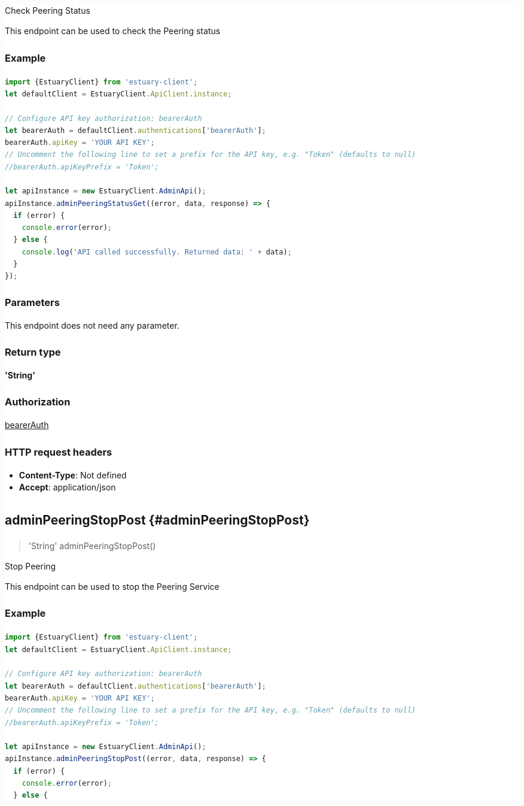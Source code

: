 Check Peering Status

This endpoint can be used to check the Peering status

### Example
```javascript
import {EstuaryClient} from 'estuary-client';
let defaultClient = EstuaryClient.ApiClient.instance;

// Configure API key authorization: bearerAuth
let bearerAuth = defaultClient.authentications['bearerAuth'];
bearerAuth.apiKey = 'YOUR API KEY';
// Uncomment the following line to set a prefix for the API key, e.g. "Token" (defaults to null)
//bearerAuth.apiKeyPrefix = 'Token';

let apiInstance = new EstuaryClient.AdminApi();
apiInstance.adminPeeringStatusGet((error, data, response) => {
  if (error) {
    console.error(error);
  } else {
    console.log('API called successfully. Returned data: ' + data);
  }
});
```

### Parameters
This endpoint does not need any parameter.

### Return type

**&#x27;String&#x27;**

### Authorization

[bearerAuth](../README.md#bearerAuth)

### HTTP request headers

 - **Content-Type**: Not defined
 - **Accept**: application/json

<a name="adminPeeringStopPost"></a>
## **adminPeeringStopPost** {#adminPeeringStopPost}
> &#x27;String&#x27; adminPeeringStopPost()

Stop Peering

This endpoint can be used to stop the Peering Service

### Example
```javascript
import {EstuaryClient} from 'estuary-client';
let defaultClient = EstuaryClient.ApiClient.instance;

// Configure API key authorization: bearerAuth
let bearerAuth = defaultClient.authentications['bearerAuth'];
bearerAuth.apiKey = 'YOUR API KEY';
// Uncomment the following line to set a prefix for the API key, e.g. "Token" (defaults to null)
//bearerAuth.apiKeyPrefix = 'Token';

let apiInstance = new EstuaryClient.AdminApi();
apiInstance.adminPeeringStopPost((error, data, response) => {
  if (error) {
    console.error(error);
  } else {
```